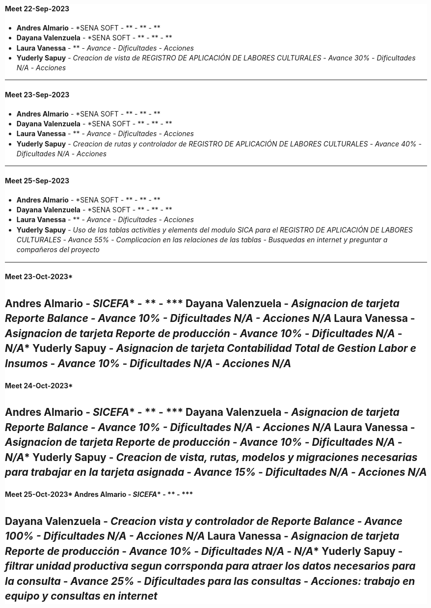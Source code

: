 #### Meet 22-Sep-2023
* **Andres Almario** - *SENA SOFT - ** - ** - **
* **Dayana Valenzuela**  - *SENA SOFT - ** - ** - **
* **Laura Vanessa** - ** - *Avance* - *Dificultades* - *Acciones*
* **Yuderly Sapuy** - *Creacion de vista de REGISTRO DE APLICACIÓN DE LABORES CULTURALES* - *Avance 30%* - *Dificultades N/A* - *Acciones*
---

#### Meet 23-Sep-2023
* **Andres Almario** - *SENA SOFT - ** - ** - **
* **Dayana Valenzuela**  - *SENA SOFT - ** - ** - **
* **Laura Vanessa** - ** - *Avance* - *Dificultades* - *Acciones*
* **Yuderly Sapuy** - *Creacion de rutas y controlador de REGISTRO DE APLICACIÓN DE LABORES CULTURALES* - *Avance 40%* - *Dificultades N/A* - *Acciones*
---

#### Meet 25-Sep-2023
* **Andres Almario** - *SENA SOFT - ** - ** - **
* **Dayana Valenzuela**  - *SENA SOFT - ** - ** - **
* **Laura Vanessa** - ** - *Avance* - *Dificultades* - *Acciones*
* **Yuderly Sapuy** - *Uso de las tablas activities y elements del modulo  SICA para el REGISTRO DE APLICACIÓN DE LABORES CULTURALES* - *Avance 55%* - *Complicacion en las relaciones de las tablas* - *Busquedas en internet y preguntar a compañeros del proyecto*
---

#### Meet 23-Oct-2023* 
**Andres Almario** - *SICEFA** - ** - *** 
**Dayana Valenzuela** - *Asignacion de tarjeta Reporte Balance - *Avance 10%* - *Dificultades N/A* - *Acciones N/A** **Laura Vanessa** - *Asignacion de tarjeta Reporte de producción* - *Avance 10%* - *Dificultades N/A* - *N/A** **Yuderly Sapuy** - *Asignacion de tarjeta Contabilidad Total de Gestion Labor e Insumos* - *Avance 10%* - *Dificultades N/A* - *Acciones N/A*
---

#### Meet 24-Oct-2023* 
**Andres Almario** - *SICEFA** - ** - *** 
**Dayana Valenzuela** - *Asignacion de tarjeta Reporte Balance - *Avance 10%* - *Dificultades N/A* - *Acciones N/A** **Laura Vanessa** - *Asignacion de tarjeta Reporte de producción* - *Avance 10%* - *Dificultades N/A* - *N/A** **Yuderly Sapuy** - *Creacion de vista, rutas, modelos y migraciones necesarias para trabajar en la tarjeta asignada* - *Avance 15%* - *Dificultades N/A* - *Acciones N/A*
---

#### Meet 25-Oct-2023* **Andres Almario** - *SICEFA** - ** - *** 
**Dayana Valenzuela** - *Creacion vista y controlador de Reporte Balance - *Avance 100%* - *Dificultades N/A* - *Acciones N/A** **Laura Vanessa** - *Asignacion de tarjeta Reporte de producción* - *Avance 10%* - *Dificultades N/A* - *N/A** 
**Yuderly Sapuy** - *filtrar unidad productiva segun corrsponda para atraer los datos necesarios para la consulta* - *Avance 25%* - *Dificultades para las consultas* - *Acciones: trabajo en equipo y consultas en internet*
---

